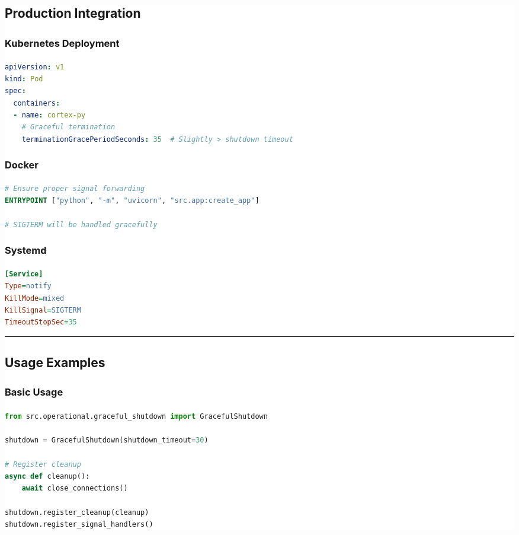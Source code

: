 
## Production Integration

### Kubernetes Deployment

```yaml
apiVersion: v1
kind: Pod
spec:
  containers:
  - name: cortex-py
    # Graceful termination
    terminationGracePeriodSeconds: 35  # Slightly > shutdown timeout
```

### Docker

```dockerfile
# Ensure proper signal forwarding
ENTRYPOINT ["python", "-m", "uvicorn", "src.app:create_app"]

# SIGTERM will be handled gracefully
```

### Systemd

```ini
[Service]
Type=notify
KillMode=mixed
KillSignal=SIGTERM
TimeoutStopSec=35
```

---

## Usage Examples

### Basic Usage

```python
from src.operational.graceful_shutdown import GracefulShutdown

shutdown = GracefulShutdown(shutdown_timeout=30)

# Register cleanup
async def cleanup():
    await close_connections()

shutdown.register_cleanup(cleanup)
shutdown.register_signal_handlers()
```
